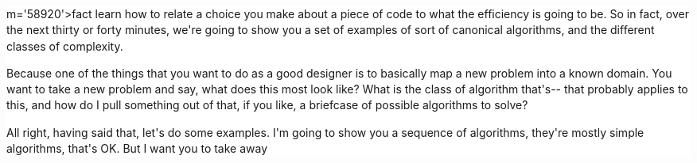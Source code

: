   m='58920'>fact</span> <span m='59080'>learn</span> <span m='59260'>how</span>
  <span m='59400'>to</span> <span m='59490'>relate</span> <span
  m='59960'>a</span> <span m='60040'>choice</span> <span m='60530'>you</span>
  <span m='60630'>make</span> <span m='61520'>about</span> <span
  m='61790'>a</span> <span m='61840'>piece</span> <span m='62080'>of</span>
  <span m='62170'>code</span> <span m='62525'>to</span> <span
  m='62880'>what</span> <span m='63090'>the</span> <span
  m='63296'>efficiency</span> <span m='63502'>is</span> <span
  m='63710'>going</span> <span m='63910'>to</span> <span m='64850'>be.</span>
  <span m='65640'>So</span> <span m='65800'>in</span> <span
  m='65960'>fact,</span> <span m='66120'>over</span> <span m='66250'>the</span>
  <span m='66330'>next</span> <span m='66750'>thirty</span> <span
  m='66860'>or</span> <span m='66970'>forty</span> <span
  m='67280'>minutes,</span> <span m='67550'>we're</span> <span
  m='67670'>going</span> <span m='67740'>to</span> <span m='67810'>show</span>
  <span m='68050'>you</span> <span m='68230'>a</span> <span m='68320'>set</span>
  <span m='68670'>of</span> <span m='68760'>examples</span> <span
  m='69390'>of</span> <span m='69490'>sort</span> <span m='69640'>of</span>
  <span m='69720'>canonical</span> <span m='70920'>algorithms,</span> <span
  m='71940'>and</span> <span m='72080'>the</span> <span
  m='72150'>different</span> <span m='72460'>classes</span> <span
  m='72920'>of</span> <span m='72990'>complexity.</span> </p><p><span
  m='73980'>Because</span> <span m='74150'>one</span> <span m='74380'>of</span>
  <span m='74440'>the</span> <span m='74540'>things</span> <span
  m='74790'>that</span> <span m='74890'>you</span> <span m='75030'>want</span>
  <span m='75250'>to</span> <span m='75320'>do</span> <span m='75460'>as</span>
  <span m='75620'>a</span> <span m='75690'>good</span> <span
  m='75930'>designer</span> <span m='77080'>is</span> <span m='77430'>to</span>
  <span m='77510'>basically</span> <span m='78150'>map</span> <span
  m='78710'>a</span> <span m='78830'>new</span> <span m='79070'>problem</span>
  <span m='79900'>into</span> <span m='80200'>a</span> <span
  m='80250'>known</span> <span m='80550'>domain.</span> <span
  m='80890'>You</span> <span m='80960'>want</span> <span m='81100'>to</span>
  <span m='81160'>take</span> <span m='81560'>a</span> <span
  m='81650'>new</span> <span m='81840'>problem</span> <span m='82280'>and</span>
  <span m='82400'>say,</span> <span m='82750'>what</span> <span
  m='83240'>does</span> <span m='83460'>this</span> <span m='83670'>most</span>
  <span m='84090'>look</span> <span m='84300'>like?</span> <span
  m='84490'>What</span> <span m='84650'>is</span> <span m='84760'>the</span>
  <span m='84860'>class</span> <span m='85260'>of</span> <span
  m='85610'>algorithm</span> <span m='85880'>that's--</span> <span
  m='86220'>that</span> <span m='86420'>probably</span> <span
  m='86970'>applies</span> <span m='87390'>to</span> <span
  m='87490'>this,</span> <span m='87940'>and</span> <span m='88100'>how</span>
  <span m='88270'>do</span> <span m='88380'>I</span> <span m='88490'>pull</span>
  <span m='88790'>something</span> <span m='89200'>out</span> <span
  m='89320'>of</span> <span m='89400'>that,</span> <span m='90180'>if</span>
  <span m='90290'>you</span> <span m='90380'>like,</span> <span
  m='90630'>a</span> <span m='90760'>briefcase</span> <span m='91610'>of</span>
  <span m='91710'>possible</span> <span m='92220'>algorithms</span> <span
  m='92620'>to</span> <span m='92790'>solve?</span> </p><p><span
  m='93230'>All</span> <span m='94100'>right,</span> <span
  m='94320'>having</span> <span m='94610'>said</span> <span
  m='94820'>that,</span> <span m='95420'>let's</span> <span m='95550'>do</span>
  <span m='95660'>some</span> <span m='95830'>examples.</span> <span
  m='96350'>I'm</span> <span m='97500'>going</span> <span m='97600'>to</span>
  <span m='97700'>show</span> <span m='97910'>you</span> <span
  m='98060'>a</span> <span m='98140'>sequence</span> <span m='98610'>of</span>
  <span m='98720'>algorithms,</span> <span m='99540'>they're</span> <span
  m='99730'>mostly</span> <span m='100280'>simple</span> <span
  m='100680'>algorithms,</span> <span m='101250'>that's</span> <span
  m='101410'>OK.</span> <span m='101680'>But</span> <span m='101890'>I</span>
  <span m='101940'>want</span> <span m='102240'>you</span> <span
  m='102310'>to</span> <span m='102400'>take</span> <span m='102650'>away</span>
